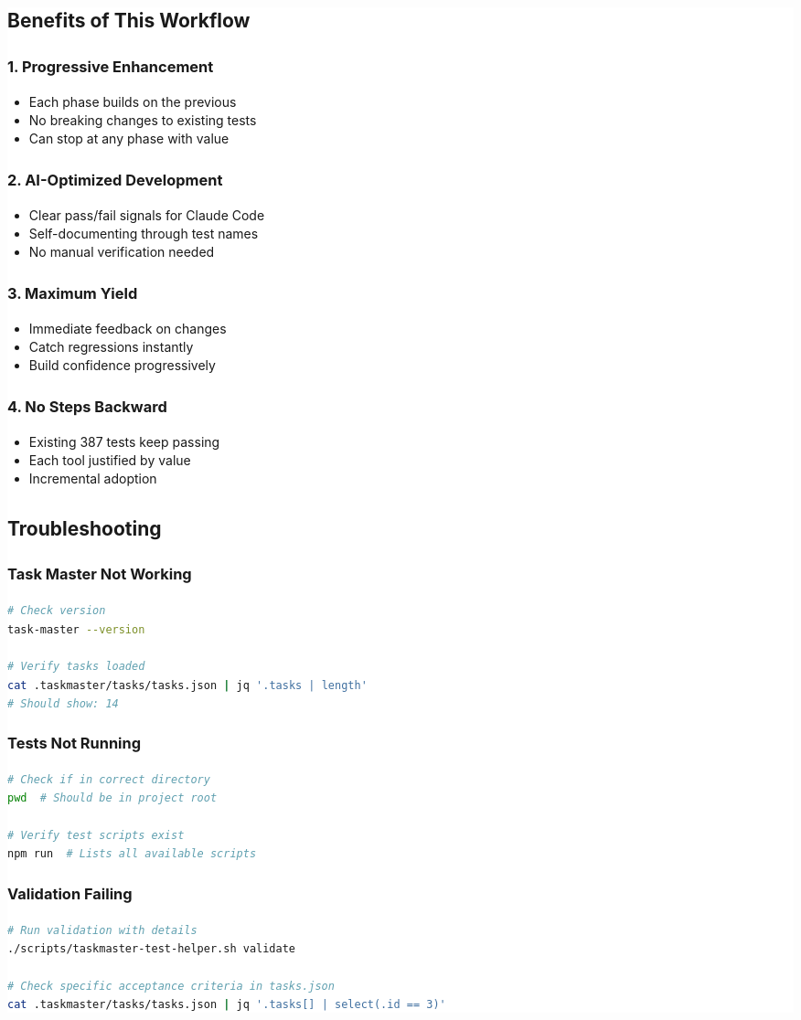 ## Benefits of This Workflow

### 1. **Progressive Enhancement**
- Each phase builds on the previous
- No breaking changes to existing tests
- Can stop at any phase with value

### 2. **AI-Optimized Development**
- Clear pass/fail signals for Claude Code
- Self-documenting through test names
- No manual verification needed

### 3. **Maximum Yield**
- Immediate feedback on changes
- Catch regressions instantly
- Build confidence progressively

### 4. **No Steps Backward**
- Existing 387 tests keep passing
- Each tool justified by value
- Incremental adoption

## Troubleshooting

### Task Master Not Working
```bash
# Check version
task-master --version

# Verify tasks loaded
cat .taskmaster/tasks/tasks.json | jq '.tasks | length'
# Should show: 14
```

### Tests Not Running
```bash
# Check if in correct directory
pwd  # Should be in project root

# Verify test scripts exist
npm run  # Lists all available scripts
```

### Validation Failing
```bash
# Run validation with details
./scripts/taskmaster-test-helper.sh validate

# Check specific acceptance criteria in tasks.json
cat .taskmaster/tasks/tasks.json | jq '.tasks[] | select(.id == 3)'
```
